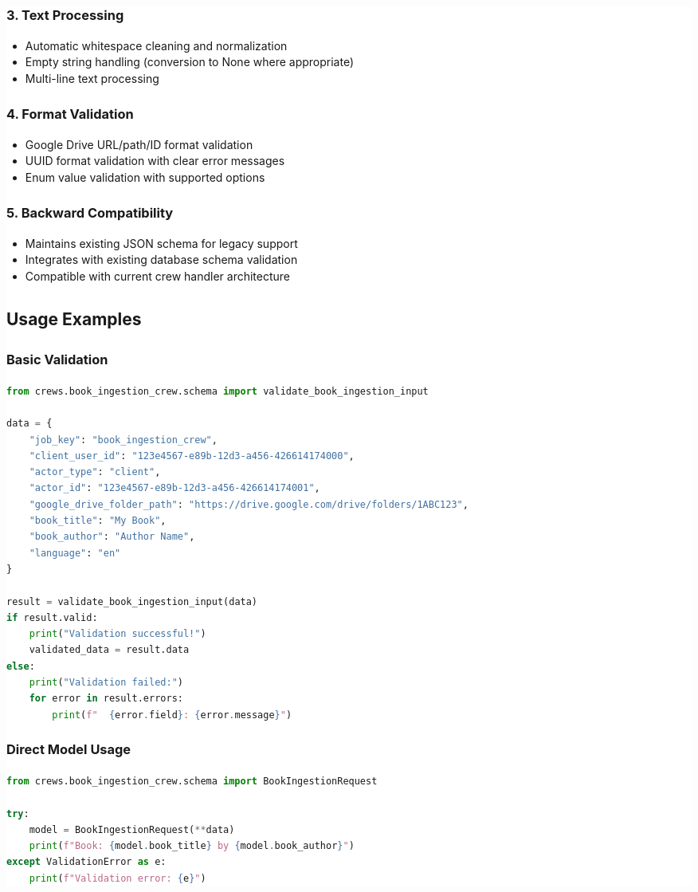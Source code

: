 ### 3. Text Processing
- Automatic whitespace cleaning and normalization
- Empty string handling (conversion to None where appropriate)
- Multi-line text processing

### 4. Format Validation
- Google Drive URL/path/ID format validation
- UUID format validation with clear error messages
- Enum value validation with supported options

### 5. Backward Compatibility
- Maintains existing JSON schema for legacy support
- Integrates with existing database schema validation
- Compatible with current crew handler architecture

## Usage Examples

### Basic Validation
```python
from crews.book_ingestion_crew.schema import validate_book_ingestion_input

data = {
    "job_key": "book_ingestion_crew",
    "client_user_id": "123e4567-e89b-12d3-a456-426614174000",
    "actor_type": "client",
    "actor_id": "123e4567-e89b-12d3-a456-426614174001",
    "google_drive_folder_path": "https://drive.google.com/drive/folders/1ABC123",
    "book_title": "My Book",
    "book_author": "Author Name",
    "language": "en"
}

result = validate_book_ingestion_input(data)
if result.valid:
    print("Validation successful!")
    validated_data = result.data
else:
    print("Validation failed:")
    for error in result.errors:
        print(f"  {error.field}: {error.message}")
```

### Direct Model Usage
```python
from crews.book_ingestion_crew.schema import BookIngestionRequest

try:
    model = BookIngestionRequest(**data)
    print(f"Book: {model.book_title} by {model.book_author}")
except ValidationError as e:
    print(f"Validation error: {e}")
```
